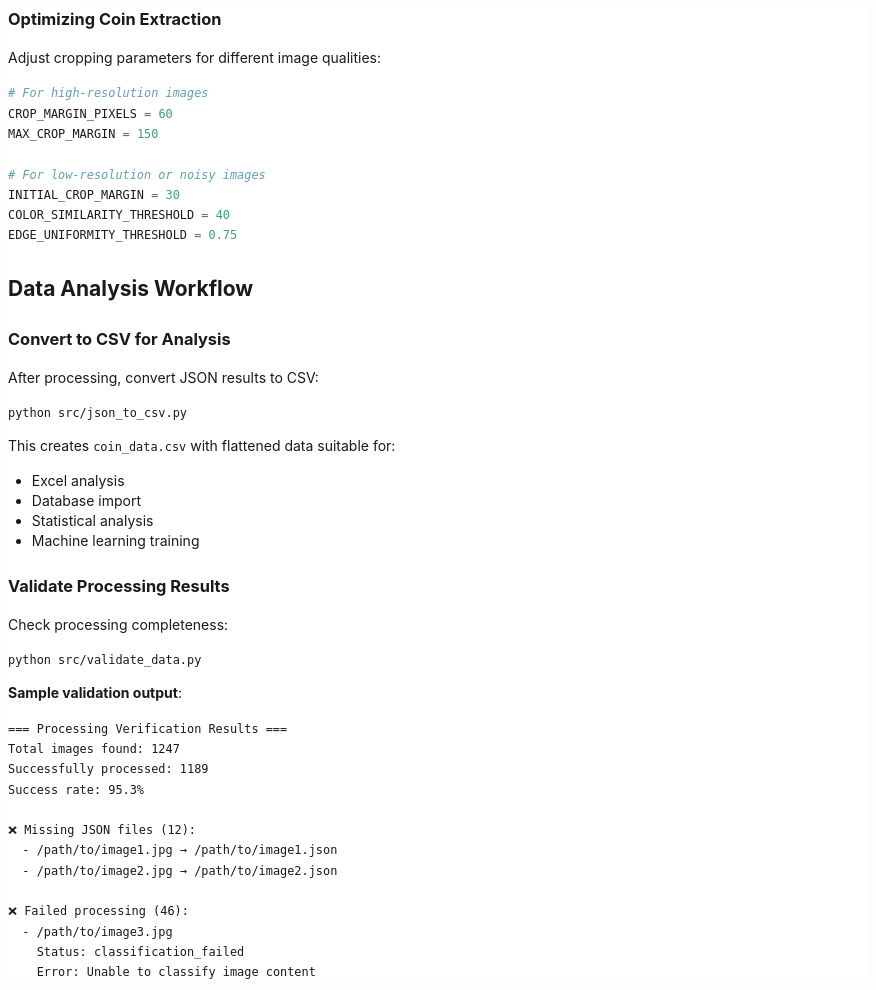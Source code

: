 ### Optimizing Coin Extraction

Adjust cropping parameters for different image qualities:

```python
# For high-resolution images
CROP_MARGIN_PIXELS = 60
MAX_CROP_MARGIN = 150

# For low-resolution or noisy images
INITIAL_CROP_MARGIN = 30
COLOR_SIMILARITY_THRESHOLD = 40
EDGE_UNIFORMITY_THRESHOLD = 0.75
```

## Data Analysis Workflow

### Convert to CSV for Analysis

After processing, convert JSON results to CSV:

```bash
python src/json_to_csv.py
```

This creates `coin_data.csv` with flattened data suitable for:

- Excel analysis
- Database import
- Statistical analysis
- Machine learning training

### Validate Processing Results

Check processing completeness:

```bash
python src/validate_data.py
```

**Sample validation output**:

```
=== Processing Verification Results ===
Total images found: 1247
Successfully processed: 1189
Success rate: 95.3%

❌ Missing JSON files (12):
  - /path/to/image1.jpg → /path/to/image1.json
  - /path/to/image2.jpg → /path/to/image2.json

❌ Failed processing (46):
  - /path/to/image3.jpg
    Status: classification_failed
    Error: Unable to classify image content
```
